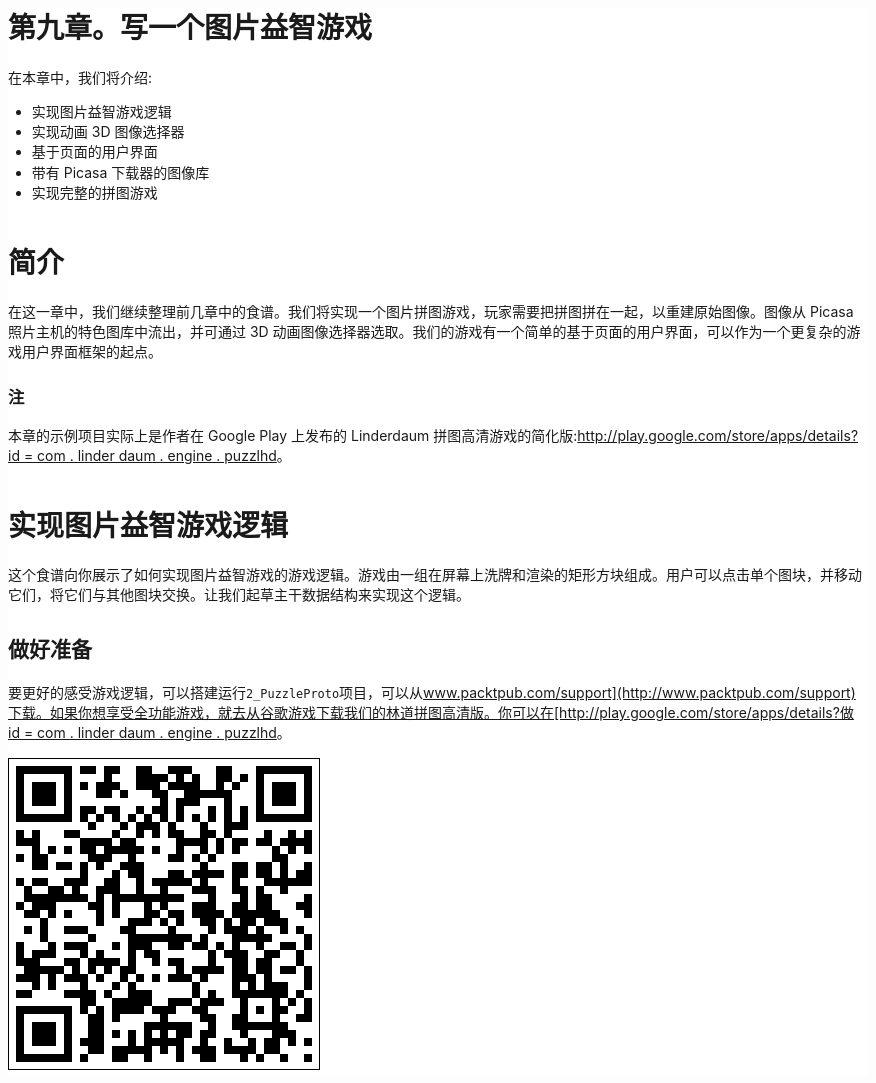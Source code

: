# 第九章。写一个图片益智游戏

在本章中，我们将介绍:

*   实现图片益智游戏逻辑
*   实现动画 3D 图像选择器
*   基于页面的用户界面
*   带有 Picasa 下载器的图像库
*   实现完整的拼图游戏

# 简介

在这一章中，我们继续整理前几章中的食谱。我们将实现一个图片拼图游戏，玩家需要把拼图拼在一起，以重建原始图像。图像从 Picasa 照片主机的特色图库中流出，并可通过 3D 动画图像选择器选取。我们的游戏有一个简单的基于页面的用户界面，可以作为一个更复杂的游戏用户界面框架的起点。

### 注

本章的示例项目实际上是作者在 Google Play 上发布的 Linderdaum 拼图高清游戏的简化版:[http://play.google.com/store/apps/details?id = com . linder daum . engine . puzzlhd](http://play.google.com/store/apps/details?id=com.linderdaum.engine.puzzLHD)。

# 实现图片益智游戏逻辑

这个食谱向你展示了如何实现图片益智游戏的游戏逻辑。游戏由一组在屏幕上洗牌和渲染的矩形方块组成。用户可以点击单个图块，并移动它们，将它们与其他图块交换。让我们起草主干数据结构来实现这个逻辑。

## 做好准备

要更好的感受游戏逻辑，可以搭建运行`2_PuzzleProto`项目，可以从[www.packtpub.com/support](http://www.packtpub.com/support)下载。如果你想享受全功能游戏，就去从谷歌游戏下载我们的林道拼图高清版。你可以在[http://play.google.com/store/apps/details?做 id = com . linder daum . engine . puzzlhd](http://play.google.com/store/apps/details?id=com.linderdaum.engine.puzzLHD)。

![Getting ready](img/7785_09_qr1.jpg)
